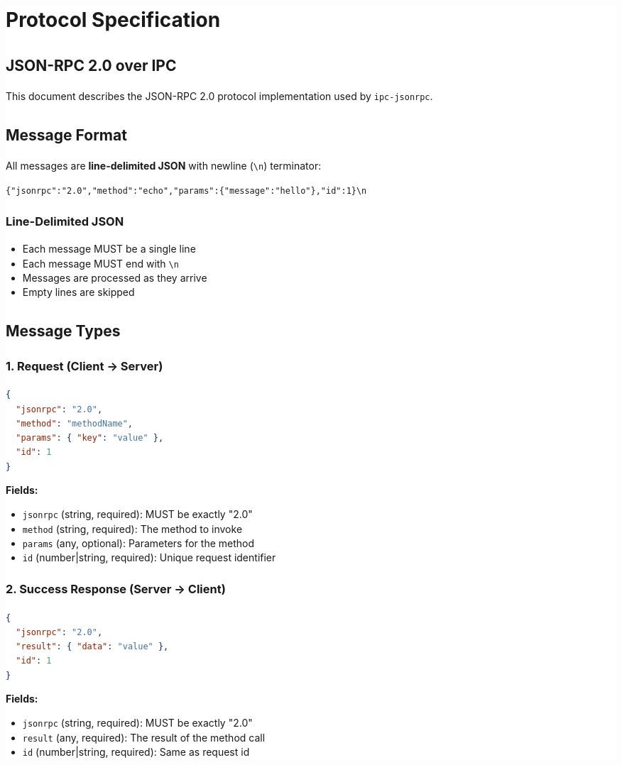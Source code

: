 # Protocol Specification

## JSON-RPC 2.0 over IPC

This document describes the JSON-RPC 2.0 protocol implementation used by `ipc-jsonrpc`.

## Message Format

All messages are **line-delimited JSON** with newline (`\n`) terminator:

```
{"jsonrpc":"2.0","method":"echo","params":{"message":"hello"},"id":1}\n
```

### Line-Delimited JSON

- Each message MUST be a single line
- Each message MUST end with `\n`
- Messages are processed as they arrive
- Empty lines are skipped

## Message Types

### 1. Request (Client → Server)

```json
{
  "jsonrpc": "2.0",
  "method": "methodName",
  "params": { "key": "value" },
  "id": 1
}
```

**Fields:**
- `jsonrpc` (string, required): MUST be exactly "2.0"
- `method` (string, required): The method to invoke
- `params` (any, optional): Parameters for the method
- `id` (number|string, required): Unique request identifier

### 2. Success Response (Server → Client)

```json
{
  "jsonrpc": "2.0",
  "result": { "data": "value" },
  "id": 1
}
```

**Fields:**
- `jsonrpc` (string, required): MUST be exactly "2.0"
- `result` (any, required): The result of the method call
- `id` (number|string, required): Same as request id
